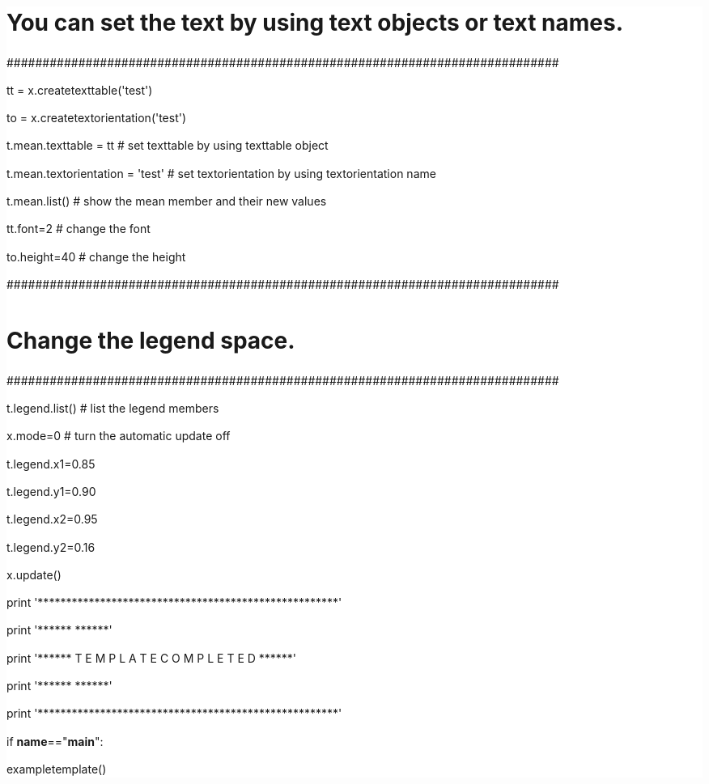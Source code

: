 # You can set the text by using text objects or text names. #

#############################################################################

tt = x.createtexttable('test')

to = x.createtextorientation('test')

t.mean.texttable = tt # set texttable by using texttable object

t.mean.textorientation = 'test' # set textorientation by using textorientation
name

t.mean.list() # show the mean member and their new values

tt.font=2 # change the font

to.height=40 # change the height



#############################################################################

# Change the legend space. #

#############################################################################

t.legend.list() # list the legend members

x.mode=0 # turn the automatic update off

t.legend.x1=0.85

t.legend.y1=0.90

t.legend.x2=0.95

t.legend.y2=0.16

x.update()



print '*****************************************************'

print '****** ******'

print '****** T E M P L A T E C O M P L E T E D ******'

print '****** ******'

print '*****************************************************'



if __name__=="__main__":

exampletemplate()



####
